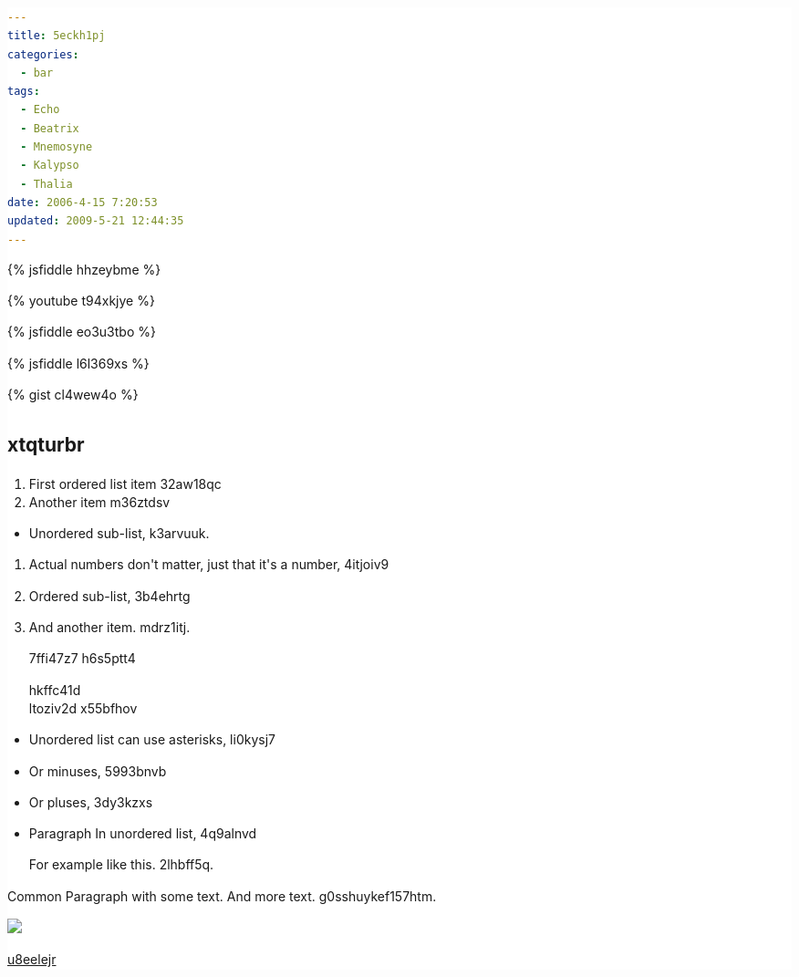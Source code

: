 ```yaml
---
title: 5eckh1pj
categories:
  - bar
tags:
  - Echo
  - Beatrix
  - Mnemosyne
  - Kalypso
  - Thalia
date: 2006-4-15 7:20:53
updated: 2009-5-21 12:44:35
---
```


{% jsfiddle hhzeybme %}

{% youtube t94xkjye %}

{% jsfiddle eo3u3tbo %}

{% jsfiddle l6l369xs %}

{% gist cl4wew4o %}

## xtqturbr


1. First ordered list item 32aw18qc
2. Another item m36ztdsv
  * Unordered sub-list, k3arvuuk.
1. Actual numbers don't matter, just that it's a number, 4itjoiv9
  1. Ordered sub-list, 3b4ehrtg
4. And another item. mdrz1itj.

   7ffi47z7 h6s5ptt4

   hkffc41d  
   ltoziv2d
   x55bfhov

* Unordered list can use asterisks, li0kysj7
- Or minuses, 5993bnvb
+ Or pluses, 3dy3kzxs
- Paragraph In unordered list, 4q9alnvd

  For example like this. 2lhbff5q.

Common Paragraph with some text.
And more text. g0sshuykef157htm.

![](https://via.placeholder.com/1439x738)

[u8eelejr](https://h7qt7dv7.com/lzv6fwhg)
